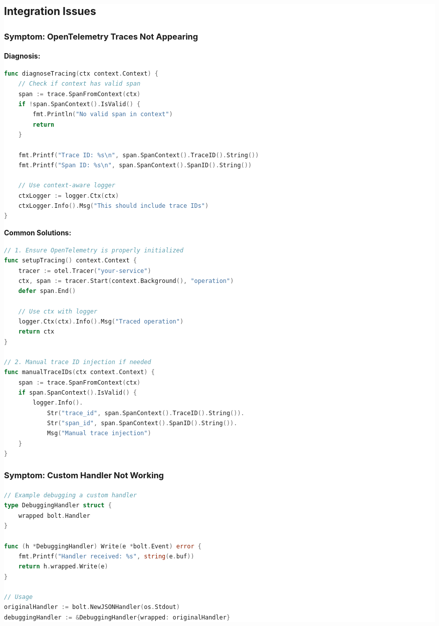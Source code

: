 ## Integration Issues

### Symptom: OpenTelemetry Traces Not Appearing

**Diagnosis:**
```go
func diagnoseTracing(ctx context.Context) {
    // Check if context has valid span
    span := trace.SpanFromContext(ctx)
    if !span.SpanContext().IsValid() {
        fmt.Println("No valid span in context")
        return
    }
    
    fmt.Printf("Trace ID: %s\n", span.SpanContext().TraceID().String())
    fmt.Printf("Span ID: %s\n", span.SpanContext().SpanID().String())
    
    // Use context-aware logger
    ctxLogger := logger.Ctx(ctx)
    ctxLogger.Info().Msg("This should include trace IDs")
}
```

**Common Solutions:**
```go
// 1. Ensure OpenTelemetry is properly initialized
func setupTracing() context.Context {
    tracer := otel.Tracer("your-service")
    ctx, span := tracer.Start(context.Background(), "operation")
    defer span.End()
    
    // Use ctx with logger
    logger.Ctx(ctx).Info().Msg("Traced operation")
    return ctx
}

// 2. Manual trace ID injection if needed
func manualTraceIDs(ctx context.Context) {
    span := trace.SpanFromContext(ctx)
    if span.SpanContext().IsValid() {
        logger.Info().
            Str("trace_id", span.SpanContext().TraceID().String()).
            Str("span_id", span.SpanContext().SpanID().String()).
            Msg("Manual trace injection")
    }
}
```

### Symptom: Custom Handler Not Working

```go
// Example debugging a custom handler
type DebuggingHandler struct {
    wrapped bolt.Handler
}

func (h *DebuggingHandler) Write(e *bolt.Event) error {
    fmt.Printf("Handler received: %s", string(e.buf))
    return h.wrapped.Write(e)
}

// Usage
originalHandler := bolt.NewJSONHandler(os.Stdout)
debuggingHandler := &DebuggingHandler{wrapped: originalHandler}
```